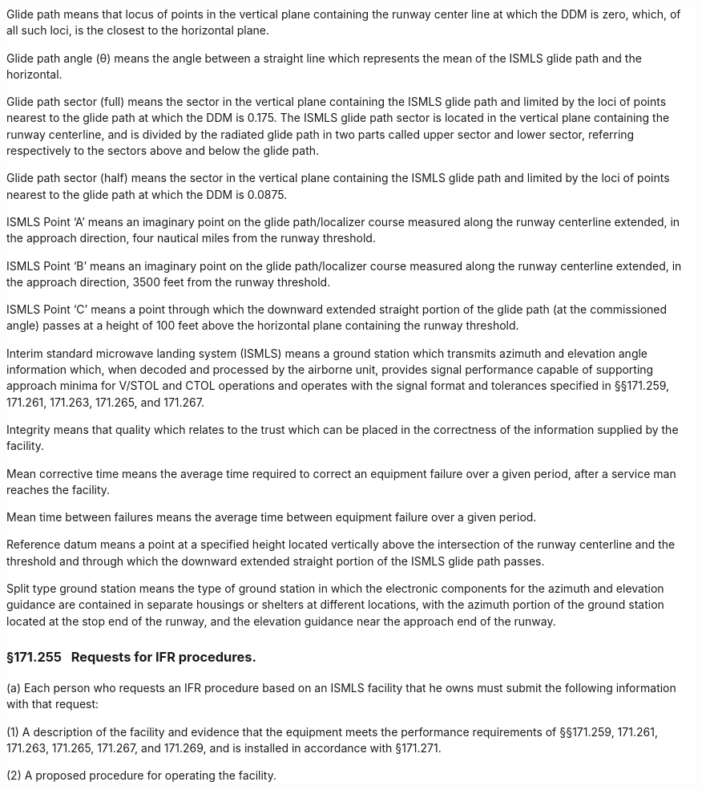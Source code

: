 Glide path means that locus of points in the vertical plane containing the runway center line at which the DDM is zero, which, of all such loci, is the closest to the horizontal plane.

Glide path angle (θ) means the angle between a straight line which represents the mean of the ISMLS glide path and the horizontal.

Glide path sector (full) means the sector in the vertical plane containing the ISMLS glide path and limited by the loci of points nearest to the glide path at which the DDM is 0.175. The ISMLS glide path sector is located in the vertical plane containing the runway centerline, and is divided by the radiated glide path in two parts called upper sector and lower sector, referring respectively to the sectors above and below the glide path.

Glide path sector (half) means the sector in the vertical plane containing the ISMLS glide path and limited by the loci of points nearest to the glide path at which the DDM is 0.0875.

ISMLS Point ‘A’ means an imaginary point on the glide path/localizer course measured along the runway centerline extended, in the approach direction, four nautical miles from the runway threshold.

ISMLS Point ‘B’ means an imaginary point on the glide path/localizer course measured along the runway centerline extended, in the approach direction, 3500 feet from the runway threshold.

ISMLS Point ‘C’ means a point through which the downward extended straight portion of the glide path (at the commissioned angle) passes at a height of 100 feet above the horizontal plane containing the runway threshold.

Interim standard microwave landing system (ISMLS) means a ground station which transmits azimuth and elevation angle information which, when decoded and processed by the airborne unit, provides signal performance capable of supporting approach minima for V/STOL and CTOL operations and operates with the signal format and tolerances specified in §§171.259, 171.261, 171.263, 171.265, and 171.267.

Integrity means that quality which relates to the trust which can be placed in the correctness of the information supplied by the facility.

Mean corrective time means the average time required to correct an equipment failure over a given period, after a service man reaches the facility.

Mean time between failures means the average time between equipment failure over a given period.

Reference datum means a point at a specified height located vertically above the intersection of the runway centerline and the threshold and through which the downward extended straight portion of the ISMLS glide path passes.

Split type ground station means the type of ground station in which the electronic components for the azimuth and elevation guidance are contained in separate housings or shelters at different locations, with the azimuth portion of the ground station located at the stop end of the runway, and the elevation guidance near the approach end of the runway.

### §171.255   Requests for IFR procedures.

(a) Each person who requests an IFR procedure based on an ISMLS facility that he owns must submit the following information with that request:

(1) A description of the facility and evidence that the equipment meets the performance requirements of §§171.259, 171.261, 171.263, 171.265, 171.267, and 171.269, and is installed in accordance with §171.271.

(2) A proposed procedure for operating the facility.
